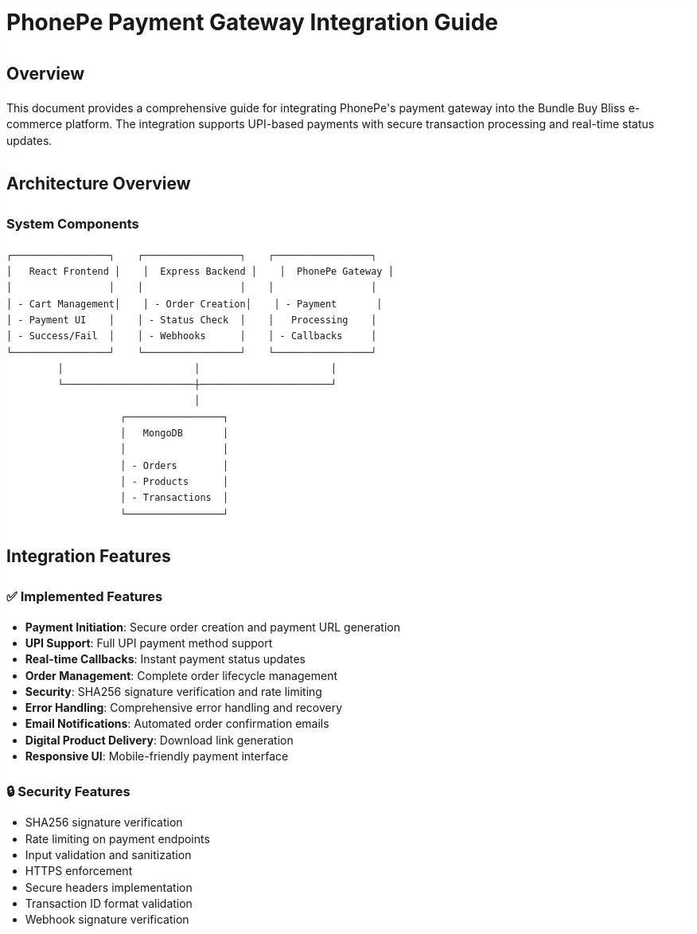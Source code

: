 # PhonePe Payment Gateway Integration Guide

## Overview
This document provides a comprehensive guide for integrating PhonePe's payment gateway into the Bundle Buy Bliss e-commerce platform. The integration supports UPI-based payments with secure transaction processing and real-time status updates.

## Architecture Overview

### System Components
```
┌─────────────────┐    ┌─────────────────┐    ┌─────────────────┐
│   React Frontend │    │  Express Backend │    │  PhonePe Gateway │
│                 │    │                 │    │                 │
│ - Cart Management│    │ - Order Creation│    │ - Payment       │
│ - Payment UI    │    │ - Status Check  │    │   Processing    │
│ - Success/Fail  │    │ - Webhooks      │    │ - Callbacks     │
└─────────────────┘    └─────────────────┘    └─────────────────┘
         │                       │                       │
         └───────────────────────┼───────────────────────┘
                                 │
                    ┌─────────────────┐
                    │   MongoDB       │
                    │                 │
                    │ - Orders        │
                    │ - Products      │
                    │ - Transactions  │
                    └─────────────────┘
```

## Integration Features

### ✅ Implemented Features
- **Payment Initiation**: Secure order creation and payment URL generation
- **UPI Support**: Full UPI payment method support
- **Real-time Callbacks**: Instant payment status updates
- **Order Management**: Complete order lifecycle management
- **Security**: SHA256 signature verification and rate limiting
- **Error Handling**: Comprehensive error handling and recovery
- **Email Notifications**: Automated order confirmation emails
- **Digital Product Delivery**: Download link generation
- **Responsive UI**: Mobile-friendly payment interface

### 🔒 Security Features
- SHA256 signature verification
- Rate limiting on payment endpoints
- Input validation and sanitization
- HTTPS enforcement
- Secure headers implementation
- Transaction ID format validation
- Webhook signature verification
